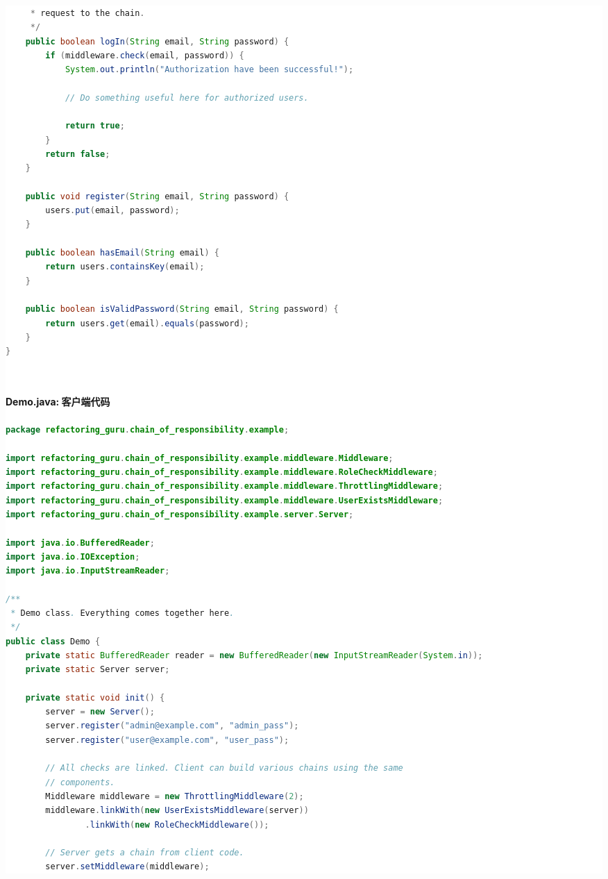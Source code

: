 ```java
     * request to the chain.
     */
    public boolean logIn(String email, String password) {
        if (middleware.check(email, password)) {
            System.out.println("Authorization have been successful!");

            // Do something useful here for authorized users.

            return true;
        }
        return false;
    }

    public void register(String email, String password) {
        users.put(email, password);
    }

    public boolean hasEmail(String email) {
        return users.containsKey(email);
    }

    public boolean isValidPassword(String email, String password) {
        return users.get(email).equals(password);
    }
}
```

&nbsp;

####  **Demo.java:** 客户端代码

```java
package refactoring_guru.chain_of_responsibility.example;

import refactoring_guru.chain_of_responsibility.example.middleware.Middleware;
import refactoring_guru.chain_of_responsibility.example.middleware.RoleCheckMiddleware;
import refactoring_guru.chain_of_responsibility.example.middleware.ThrottlingMiddleware;
import refactoring_guru.chain_of_responsibility.example.middleware.UserExistsMiddleware;
import refactoring_guru.chain_of_responsibility.example.server.Server;

import java.io.BufferedReader;
import java.io.IOException;
import java.io.InputStreamReader;

/**
 * Demo class. Everything comes together here.
 */
public class Demo {
    private static BufferedReader reader = new BufferedReader(new InputStreamReader(System.in));
    private static Server server;

    private static void init() {
        server = new Server();
        server.register("admin@example.com", "admin_pass");
        server.register("user@example.com", "user_pass");

        // All checks are linked. Client can build various chains using the same
        // components.
        Middleware middleware = new ThrottlingMiddleware(2);
        middleware.linkWith(new UserExistsMiddleware(server))
                .linkWith(new RoleCheckMiddleware());

        // Server gets a chain from client code.
        server.setMiddleware(middleware);
```